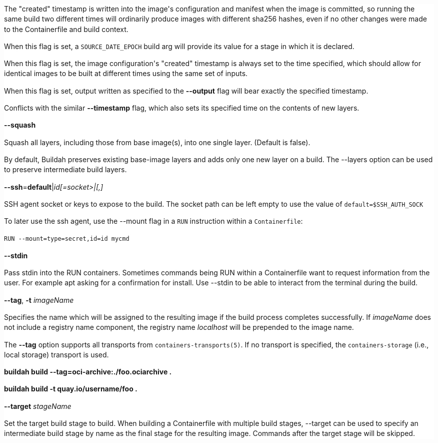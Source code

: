 The "created" timestamp is written into the image's configuration and manifest
when the image is committed, so running the same build two different times
will ordinarily produce images with different sha256 hashes, even if no other
changes were made to the Containerfile and build context.

When this flag is set, a `SOURCE_DATE_EPOCH` build arg will provide its value
for a stage in which it is declared.

When this flag is set, the image configuration's "created" timestamp is always
set to the time specified, which should allow for identical images to be built
at different times using the same set of inputs.

When this flag is set, output written as specified to the **--output** flag
will bear exactly the specified timestamp.

Conflicts with the similar **--timestamp** flag, which also sets its specified
time on the contents of new layers.

**--squash**

Squash all layers, including those from base image(s), into one single layer. (Default is false).

By default, Buildah preserves existing base-image layers and adds only one new layer on a build.
The --layers option can be used to preserve intermediate build layers.

**--ssh**=**default**|*id[=socket>|<key>[,<key>]*

SSH agent socket or keys to expose to the build.
The socket path can be left empty to use the value of `default=$SSH_AUTH_SOCK`

To later use the ssh agent, use the --mount flag in a `RUN` instruction within a `Containerfile`:

`RUN --mount=type=secret,id=id mycmd`

**--stdin**

Pass stdin into the RUN containers. Sometimes commands being RUN within a Containerfile
want to request information from the user. For example apt asking for a confirmation for install.
Use --stdin to be able to interact from the terminal during the build.

**--tag**, **-t** *imageName*

Specifies the name which will be assigned to the resulting image if the build
process completes successfully.
If _imageName_ does not include a registry name component, the registry name *localhost* will be prepended to the image name.

The **--tag** option supports all transports from `containers-transports(5)`.
If no transport is specified, the `containers-storage` (i.e., local storage) transport is used.

  __buildah build --tag=oci-archive:./foo.ociarchive .__

  __buildah build -t quay.io/username/foo  .__

**--target** *stageName*

Set the target build stage to build.  When building a Containerfile with multiple build stages, --target
can be used to specify an intermediate build stage by name as the final stage for the resulting image.
Commands after the target stage will be skipped.
